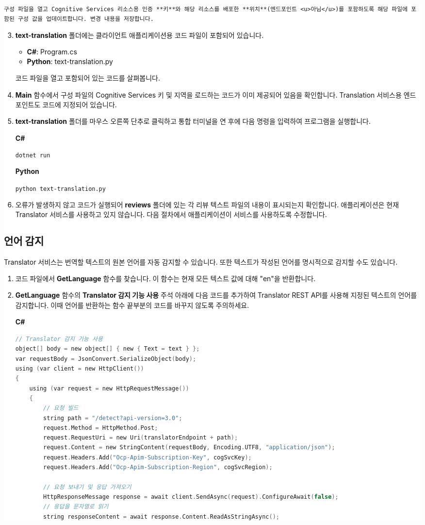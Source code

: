    구성 파일을 열고 Cognitive Services 리소스용 인증 **키**와 해당 리소스를 배포한 **위치**(엔드포인트 <u>아님</u>)를 포함하도록 해당 파일에 포함된 구성 값을 업데이트합니다. 변경 내용을 저장합니다.
3. **text-translation** 폴더에는 클라이언트 애플리케이션용 코드 파일이 포함되어 있습니다.

    - **C#**: Program.cs
    - **Python**: text-translation&period;py

    코드 파일을 열고 포함되어 있는 코드를 살펴봅니다.

4. **Main** 함수에서 구성 파일의 Cognitive Services 키 및 지역을 로드하는 코드가 이미 제공되어 있음을 확인합니다. Translation 서비스용 엔드포인트도 코드에 지정되어 있습니다.
5. **text-translation** 폴더를 마우스 오른쪽 단추로 클릭하고 통합 터미널을 연 후에 다음 명령을 입력하여 프로그램을 실행합니다.

    **C#**
    
    ```
    dotnet run
    ```
    
    **Python**
    
    ```
    python text-translation.py
    ```

6. 오류가 발생하지 않고 코드가 실행되어 **reviews** 폴더에 있는 각 리뷰 텍스트 파일의 내용이 표시되는지 확인합니다. 애플리케이션은 현재 Translator 서비스를 사용하고 있지 않습니다. 다음 절차에서 애플리케이션이 서비스를 사용하도록 수정합니다.

## 언어 감지

Translator 서비스는 번역할 텍스트의 원본 언어를 자동 감지할 수 있습니다. 또한 텍스트가 작성된 언어를 명시적으로 감지할 수도 있습니다.

1. 코드 파일에서 **GetLanguage** 함수를 찾습니다. 이 함수는 현재 모든 텍스트 값에 대해 "en"을 반환합니다.
2. **GetLanguage** 함수의 **Translator 감지 기능 사용** 주석 아래에 다음 코드를 추가하여 Translator REST API를 사용해 지정된 텍스트의 언어를 감지합니다. 이때 언어를 반환하는 함수 끝부분의 코드를 바꾸지 않도록 주의하세요.

    **C#**
    
    ```C
    // Translator 감지 기능 사용
    object[] body = new object[] { new { Text = text } };
    var requestBody = JsonConvert.SerializeObject(body);
    using (var client = new HttpClient())
    {
        using (var request = new HttpRequestMessage())
        {
            // 요청 빌드
            string path = "/detect?api-version=3.0";
            request.Method = HttpMethod.Post;
            request.RequestUri = new Uri(translatorEndpoint + path);
            request.Content = new StringContent(requestBody, Encoding.UTF8, "application/json");
            request.Headers.Add("Ocp-Apim-Subscription-Key", cogSvcKey);
            request.Headers.Add("Ocp-Apim-Subscription-Region", cogSvcRegion);
    
            // 요청 보내기 및 응답 가져오기
            HttpResponseMessage response = await client.SendAsync(request).ConfigureAwait(false);
            // 응답을 문자열로 읽기
            string responseContent = await response.Content.ReadAsStringAsync();
    